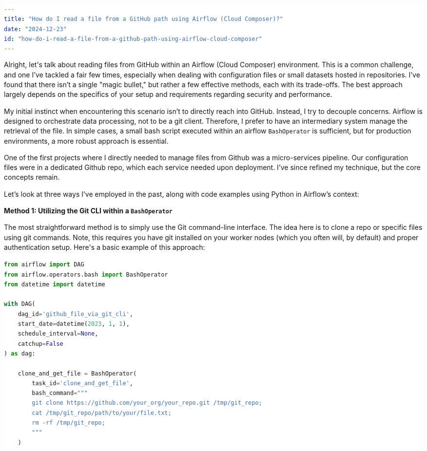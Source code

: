 ```yaml
---
title: "How do I read a file from a GitHub path using Airflow (Cloud Composer)?"
date: "2024-12-23"
id: "how-do-i-read-a-file-from-a-github-path-using-airflow-cloud-composer"
---
```


Alright, let's talk about reading files from GitHub within an Airflow (Cloud Composer) environment. This is a common challenge, and one I’ve tackled a fair few times, especially when dealing with configuration files or small datasets hosted in repositories. I’ve found that there isn’t a single "magic bullet," but rather a few effective methods, each with its trade-offs. The best approach largely depends on the specifics of your setup and requirements regarding security and performance.

My initial instinct when encountering this scenario isn’t to directly reach into GitHub. Instead, I try to decouple concerns. Airflow is designed to orchestrate data processing, not to be a git client. Therefore, I prefer to have an intermediary system manage the retrieval of the file. In simple cases, a small bash script executed within an airflow `BashOperator` is sufficient, but for production environments, a more robust approach is essential.

One of the first projects where I directly needed to manage files from Github was a micro-services pipeline. Our configuration files were in a dedicated Github repo, which each service needed upon deployment. I’ve since refined my technique, but the core concepts remain.

Let’s look at three ways I’ve employed in the past, along with code examples using Python in Airflow’s context:

**Method 1: Utilizing the Git CLI within a `BashOperator`**

The most straightforward method is to simply use the Git command-line interface. The idea here is to clone a repo or specific files using git commands. Note, this requires you have git installed on your worker nodes (which you often will, by default) and proper authentication setup. Here's a basic example of this approach:

```python
from airflow import DAG
from airflow.operators.bash import BashOperator
from datetime import datetime

with DAG(
    dag_id='github_file_via_git_cli',
    start_date=datetime(2023, 1, 1),
    schedule_interval=None,
    catchup=False
) as dag:

    clone_and_get_file = BashOperator(
        task_id='clone_and_get_file',
        bash_command="""
        git clone https://github.com/your_org/your_repo.git /tmp/git_repo;
        cat /tmp/git_repo/path/to/your/file.txt;
        rm -rf /tmp/git_repo;
        """
    )
```
